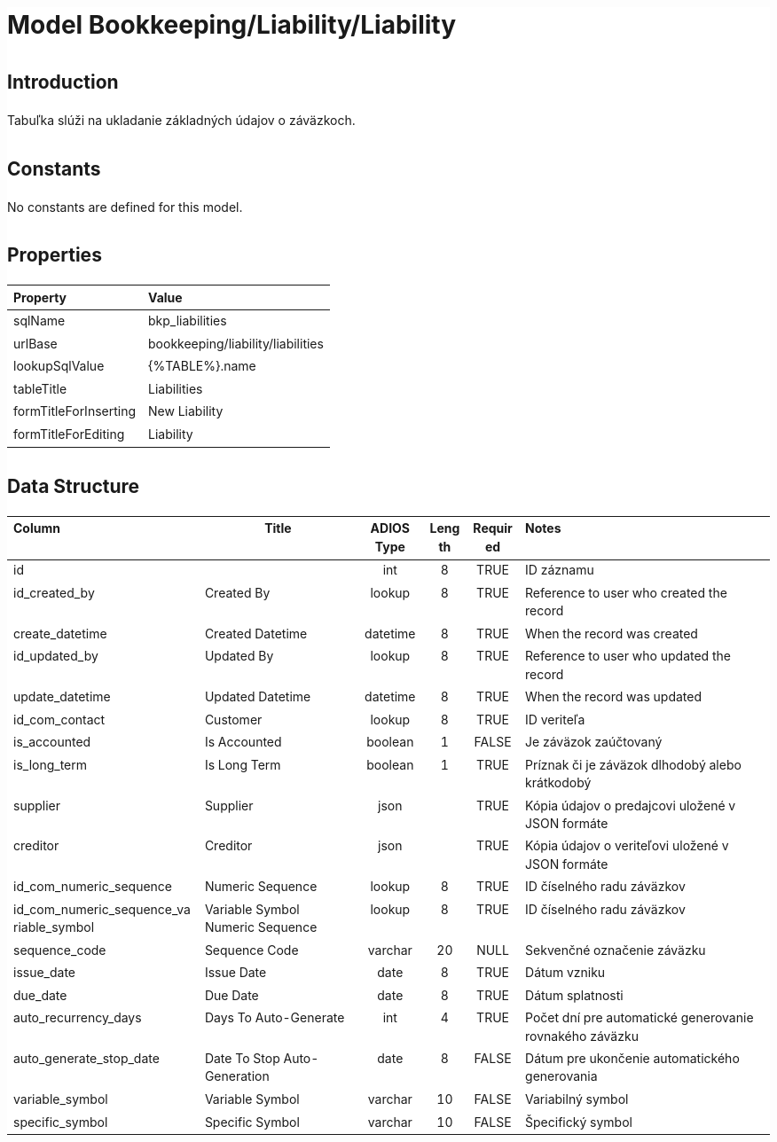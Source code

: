 # Model Bookkeeping/Liability/Liability

## Introduction

Tabuľka slúži na ukladanie základných údajov o záväzkoch.

## Constants

No constants are defined for this model.

## Properties

| Property              | Value                             |
| :-------------------- | :-------------------------------- |
| sqlName               | bkp_liabilities                   |
| urlBase               | bookkeeping/liability/liabilities |
| lookupSqlValue        | {%TABLE%}.name                    |
| tableTitle            | Liabilities                       |
| formTitleForInserting | New Liability                     |
| formTitleForEditing   | Liability                         |

## Data Structure

| Column                                  | Title                            | ADIOS Type | Length | Required | Notes                                                   |
| :-------------------------------------- | -------------------------------- | :--------: | :----: | :------: | :------------------------------------------------------ |
| id                                      |                                  |    int     |   8    |   TRUE   | ID záznamu                                              |
| id_created_by                           | Created By                       |   lookup   |   8    |   TRUE   | Reference to user who created the record                |
| create_datetime                        | Created Datetime                 |  datetime  |   8    |   TRUE   | When the record was created                             |
| id_updated_by                           | Updated By                       |   lookup   |   8    |   TRUE   | Reference to user who updated the record                |
| update_datetime                        | Updated Datetime                 |  datetime  |   8    |   TRUE   | When the record was updated                             |
| id_com_contact                          | Customer                         |   lookup   |   8    |   TRUE   | ID veriteľa                                             |
| is_accounted                            | Is Accounted                     |  boolean   |   1    |  FALSE   | Je záväzok zaúčtovaný                                   |
| is_long_term                            | Is Long Term                     |  boolean   |   1    |   TRUE   | Príznak či je záväzok dlhodobý alebo krátkodobý         |
| supplier                                | Supplier                         |    json    |        |   TRUE   | Kópia údajov o predajcovi uložené v JSON formáte        |
| creditor                                | Creditor                         |    json    |        |   TRUE   | Kópia údajov o veriteľovi uložené v JSON formáte        |
| id_com_numeric_sequence                 | Numeric Sequence                 |   lookup   |   8    |   TRUE   | ID číselného radu záväzkov                              |
| id_com_numeric_sequence_variable_symbol | Variable Symbol Numeric Sequence |   lookup   |   8    |   TRUE   | ID číselného radu záväzkov                              |
| sequence_code                           | Sequence Code                    |  varchar   |   20   |   NULL   | Sekvenčné označenie záväzku                             |
| issue_date                              | Issue Date                       |    date    |   8    |   TRUE   | Dátum vzniku                                            |
| due_date                                | Due Date                         |    date    |   8    |   TRUE   | Dátum splatnosti                                        |
| auto_recurrency_days                    | Days To Auto-Generate            |    int     |   4    |   TRUE   | Počet dní pre automatické generovanie rovnakého záväzku |
| auto_generate_stop_date                 | Date To Stop Auto-Generation     |    date    |   8    |  FALSE   | Dátum pre ukončenie automatického generovania           |
| variable_symbol                         | Variable Symbol                  |  varchar   |   10   |  FALSE   | Variabilný symbol                                       |
| specific_symbol                         | Specific Symbol                  |  varchar   |   10   |  FALSE   | Špecifický symbol                                       |